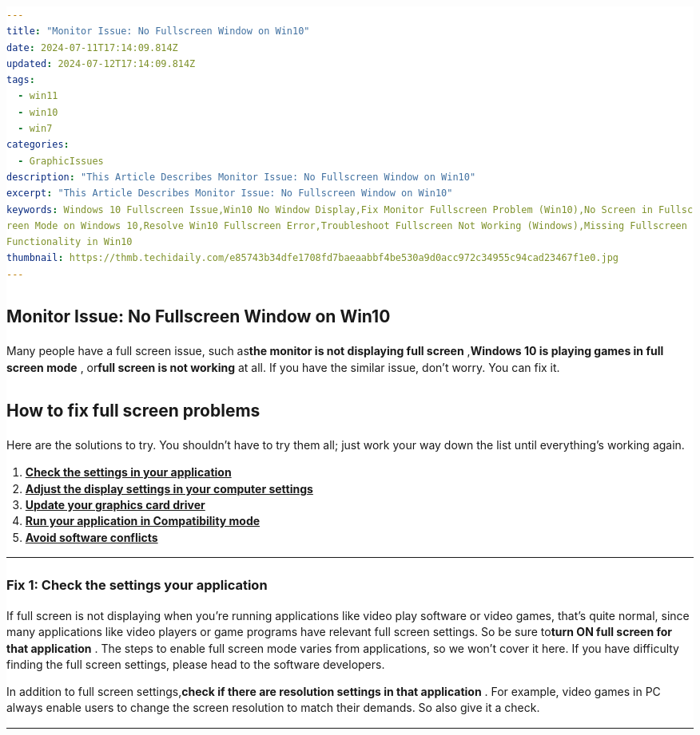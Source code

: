```yaml
---
title: "Monitor Issue: No Fullscreen Window on Win10"
date: 2024-07-11T17:14:09.814Z
updated: 2024-07-12T17:14:09.814Z
tags:
  - win11
  - win10
  - win7
categories:
  - GraphicIssues
description: "This Article Describes Monitor Issue: No Fullscreen Window on Win10"
excerpt: "This Article Describes Monitor Issue: No Fullscreen Window on Win10"
keywords: Windows 10 Fullscreen Issue,Win10 No Window Display,Fix Monitor Fullscreen Problem (Win10),No Screen in Fullscreen Mode on Windows 10,Resolve Win10 Fullscreen Error,Troubleshoot Fullscreen Not Working (Windows),Missing Fullscreen Functionality in Win10
thumbnail: https://thmb.techidaily.com/e85743b34dfe1708fd7baeaabbf4be530a9d0acc972c34955c94cad23467f1e0.jpg
---
```


## Monitor Issue: No Fullscreen Window on Win10

 Many people have a full screen issue, such as**the monitor is not displaying full screen** ,**Windows 10 is playing games in full screen mode** , or**full screen is not working** at all. If you have the similar issue, don’t worry. You can fix it.

## How to fix full screen problems

 Here are the solutions to try. You shouldn’t have to try them all; just work your way down the list until everything’s working again.

1. **[Check the settings in your application](#F1)**
2. **[Adjust the display settings in your computer settings](#F2)**
3. **[Update your graphics card driver](#F3)**
4. **[Run your application in Compatibility mode](#F4)**
5. **[Avoid software conflicts](#F5)**

---

### Fix 1: Check the settings your application

 If full screen is not displaying when you’re running applications like video play software or video games, that’s quite normal, since many applications like video players or game programs have relevant full screen settings. So be sure to**turn ON full screen for that application** . The steps to enable full screen mode varies from applications, so we won’t cover it here. If you have difficulty finding the full screen settings, please head to the software developers.

 In addition to full screen settings,**check if there are resolution settings in that application** . For example, video games in PC always enable users to change the screen resolution to match their demands. So also give it a check.

---